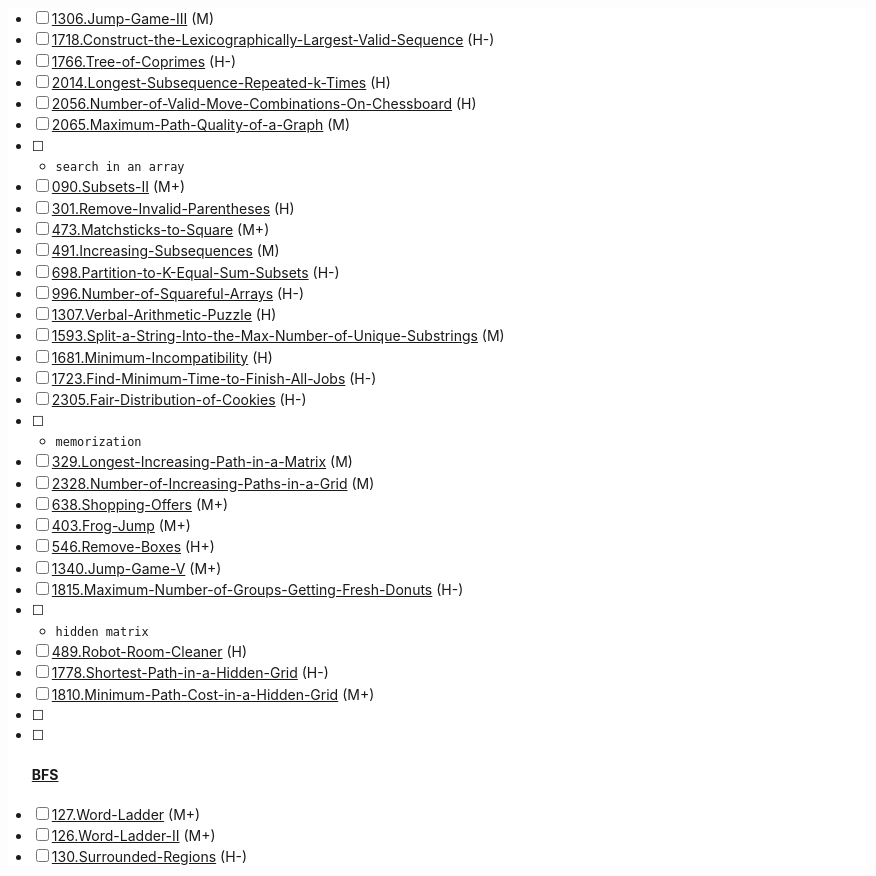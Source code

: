 - [ ] [1306.Jump-Game-III](https://github.com/wisdompeak/LeetCode/tree/master/DFS/1306.Jump-Game-III) (M)  
- [ ] [1718.Construct-the-Lexicographically-Largest-Valid-Sequence](https://github.com/wisdompeak/LeetCode/tree/master/DFS/1718.Construct-the-Lexicographically-Largest-Valid-Sequence) (H-)  
- [ ] [1766.Tree-of-Coprimes](https://github.com/wisdompeak/LeetCode/tree/master/DFS/1766.Tree-of-Coprimes) (H-)  
- [ ] [2014.Longest-Subsequence-Repeated-k-Times](https://github.com/wisdompeak/LeetCode/tree/master/DFS/2014.Longest-Subsequence-Repeated-k-Times) (H)     
- [ ] [2056.Number-of-Valid-Move-Combinations-On-Chessboard](https://github.com/wisdompeak/LeetCode/tree/master/DFS/2056.Number-of-Valid-Move-Combinations-On-Chessboard) (H)    
- [ ] [2065.Maximum-Path-Quality-of-a-Graph](https://github.com/wisdompeak/LeetCode/tree/master/DFS/2065.Maximum-Path-Quality-of-a-Graph) (M)      
- [ ] * ``search in an array``    
- [ ] [090.Subsets-II](https://github.com/wisdompeak/LeetCode/tree/master/DFS/090.Subsets-II) (M+)  
- [ ] [301.Remove-Invalid-Parentheses](https://github.com/wisdompeak/LeetCode/tree/master/DFS/301.Remove-Invalid-Parentheses) (H)   
- [ ] [473.Matchsticks-to-Square](https://github.com/wisdompeak/LeetCode/tree/master/DFS/473.Matchsticks-to-Square) (M+)    
- [ ] [491.Increasing-Subsequences](https://github.com/wisdompeak/LeetCode/tree/master/DFS/491.Increasing-Subsequences) (M)   
- [ ] [698.Partition-to-K-Equal-Sum-Subsets](https://github.com/wisdompeak/LeetCode/tree/master/DFS/698.Partition-to-K-Equal-Sum-Subsets) (H-)    
- [ ] [996.Number-of-Squareful-Arrays](https://github.com/wisdompeak/LeetCode/tree/master/DFS/996.Number-of-Squareful-Arrays) (H-)    
- [ ] [1307.Verbal-Arithmetic-Puzzle](https://github.com/wisdompeak/LeetCode/tree/master/DFS/1307.Verbal-Arithmetic-Puzzle) (H)  
- [ ] [1593.Split-a-String-Into-the-Max-Number-of-Unique-Substrings](https://github.com/wisdompeak/LeetCode/tree/master/DFS/1593.Split-a-String-Into-the-Max-Number-of-Unique-Substrings) (M)  
- [ ] [1681.Minimum-Incompatibility](https://github.com/wisdompeak/LeetCode/tree/master/Dynamic_Programming/1681.Minimum-Incompatibility) (H)  
- [ ] [1723.Find-Minimum-Time-to-Finish-All-Jobs](https://github.com/wisdompeak/LeetCode/tree/master/Dynamic_Programming/1723.Find-Minimum-Time-to-Finish-All-Jobs) (H-)  
- [ ] [2305.Fair-Distribution-of-Cookies](https://github.com/wisdompeak/LeetCode/tree/master/DFS/2305.Fair-Distribution-of-Cookies) (H-)     
- [ ] * ``memorization``    
- [ ] [329.Longest-Increasing-Path-in-a-Matrix](https://github.com/wisdompeak/LeetCode/tree/master/DFS/329.Longest-Increasing-Path-in-a-Matrix) (M)  
- [ ] [2328.Number-of-Increasing-Paths-in-a-Grid](https://github.com/wisdompeak/LeetCode/tree/master/DFS/2328.Number-of-Increasing-Paths-in-a-Grid) (M)     
- [ ] [638.Shopping-Offers](https://github.com/wisdompeak/LeetCode/tree/master/DFS/638.Shopping-Offers) (M+)    
- [ ] [403.Frog-Jump](https://github.com/wisdompeak/LeetCode/tree/master/DFS/403.Frog-Jump) (M+)    
- [ ] [546.Remove-Boxes](https://github.com/wisdompeak/LeetCode/tree/master/DFS/546.Remove-Boxes) (H+)   
- [ ] [1340.Jump-Game-V](https://github.com/wisdompeak/LeetCode/tree/master/DFS/1340.Jump-Game-V) (M+)  
- [ ] [1815.Maximum-Number-of-Groups-Getting-Fresh-Donuts](https://github.com/wisdompeak/LeetCode/tree/master/DFS/1815.Maximum-Number-of-Groups-Getting-Fresh-Donuts) (H-)  
- [ ] * ``hidden matrix``    
- [ ] [489.Robot-Room-Cleaner](https://github.com/wisdompeak/LeetCode/blob/master/DFS/489.Robot-Room-Cleaner) (H)   
- [ ] [1778.Shortest-Path-in-a-Hidden-Grid](https://github.com/wisdompeak/LeetCode/tree/master/DFS/1778.Shortest-Path-in-a-Hidden-Grid) (H-)  
- [ ] [1810.Minimum-Path-Cost-in-a-Hidden-Grid](https://github.com/wisdompeak/LeetCode/tree/master/BFS/1810.Minimum-Path-Cost-in-a-Hidden-Grid) (M+)  
- [ ] 
- [ ] #### [BFS](https://github.com/wisdompeak/LeetCode/tree/master/BFS)
- [ ] [127.Word-Ladder](https://github.com/wisdompeak/LeetCode/tree/master/BFS/127.Word-Ladder) (M+)  
- [ ] [126.Word-Ladder-II](https://github.com/wisdompeak/LeetCode/tree/master/BFS/126.Word-Ladder-II) (M+)    
- [ ] [130.Surrounded-Regions](https://github.com/wisdompeak/LeetCode/tree/master/Union_Find/130.Surrounded-Regions) (H-)   